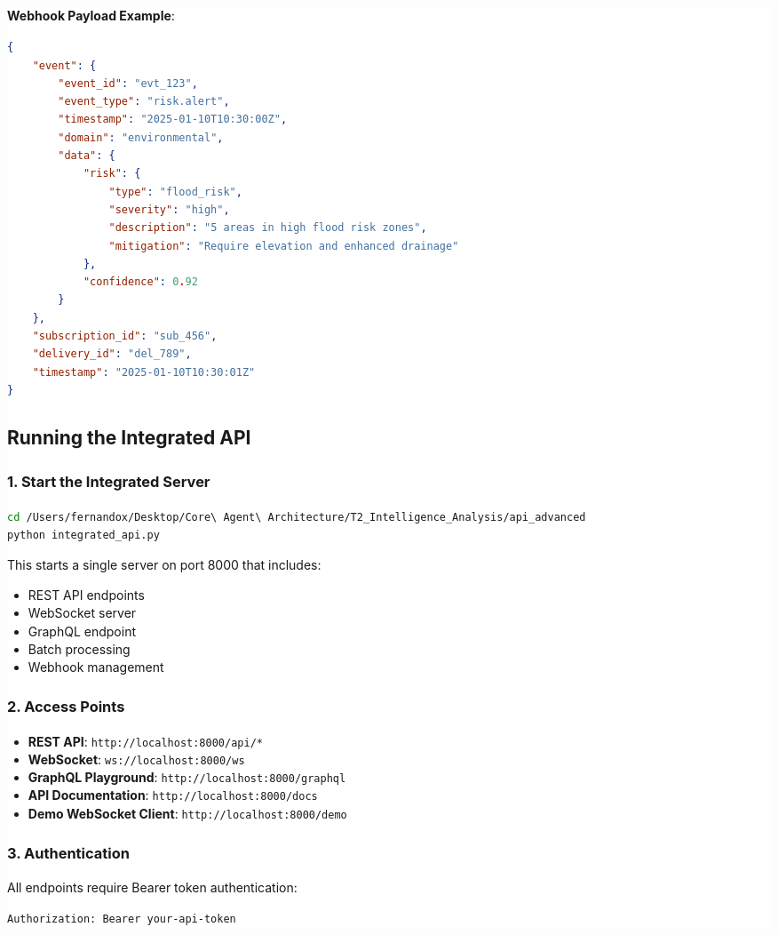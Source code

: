 **Webhook Payload Example**:
```json
{
    "event": {
        "event_id": "evt_123",
        "event_type": "risk.alert",
        "timestamp": "2025-01-10T10:30:00Z",
        "domain": "environmental",
        "data": {
            "risk": {
                "type": "flood_risk",
                "severity": "high",
                "description": "5 areas in high flood risk zones",
                "mitigation": "Require elevation and enhanced drainage"
            },
            "confidence": 0.92
        }
    },
    "subscription_id": "sub_456",
    "delivery_id": "del_789",
    "timestamp": "2025-01-10T10:30:01Z"
}
```

## Running the Integrated API

### 1. Start the Integrated Server

```bash
cd /Users/fernandox/Desktop/Core\ Agent\ Architecture/T2_Intelligence_Analysis/api_advanced
python integrated_api.py
```

This starts a single server on port 8000 that includes:
- REST API endpoints
- WebSocket server
- GraphQL endpoint
- Batch processing
- Webhook management

### 2. Access Points

- **REST API**: `http://localhost:8000/api/*`
- **WebSocket**: `ws://localhost:8000/ws`
- **GraphQL Playground**: `http://localhost:8000/graphql`
- **API Documentation**: `http://localhost:8000/docs`
- **Demo WebSocket Client**: `http://localhost:8000/demo`

### 3. Authentication

All endpoints require Bearer token authentication:
```
Authorization: Bearer your-api-token
```
